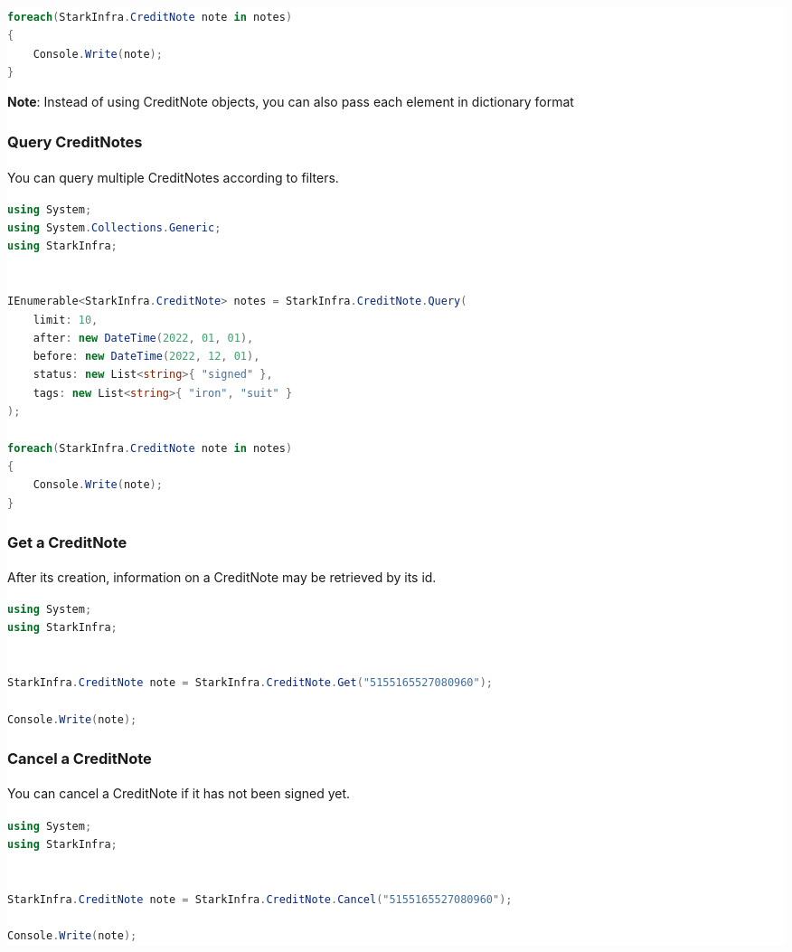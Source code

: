 ```c#
foreach(StarkInfra.CreditNote note in notes)
{
    Console.Write(note);
}
```

**Note**: Instead of using CreditNote objects, you can also pass each element in dictionary format

### Query CreditNotes

You can query multiple CreditNotes according to filters.

```c#
using System;
using System.Collections.Generic;
using StarkInfra;


IEnumerable<StarkInfra.CreditNote> notes = StarkInfra.CreditNote.Query(
    limit: 10,
    after: new DateTime(2022, 01, 01),
    before: new DateTime(2022, 12, 01),
    status: new List<string>{ "signed" },
    tags: new List<string>{ "iron", "suit" }
);

foreach(StarkInfra.CreditNote note in notes)
{
    Console.Write(note);
}
```

### Get a CreditNote

After its creation, information on a CreditNote may be retrieved by its id.

```c#
using System;
using StarkInfra;


StarkInfra.CreditNote note = StarkInfra.CreditNote.Get("5155165527080960");

Console.Write(note);
```

### Cancel a CreditNote

You can cancel a CreditNote if it has not been signed yet.

```c#
using System;
using StarkInfra;


StarkInfra.CreditNote note = StarkInfra.CreditNote.Cancel("5155165527080960");

Console.Write(note);
```

